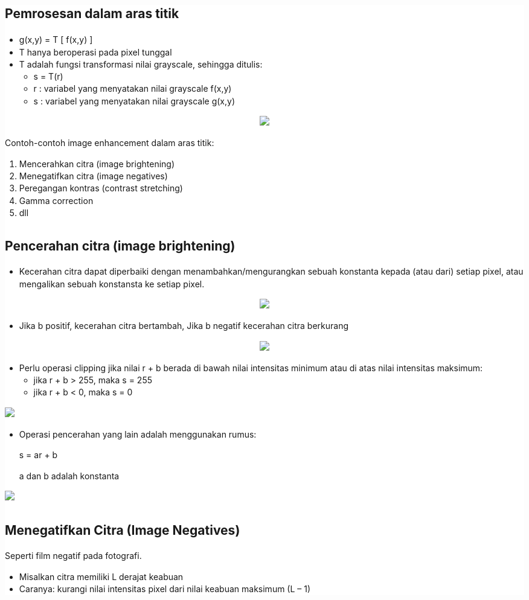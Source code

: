 ## Pemrosesan dalam aras titik
- g(x,y) = T [ f(x,y) ]
- T hanya beroperasi pada pixel tunggal
- T adalah fungsi transformasi nilai grayscale, 
sehingga ditulis:
    - s = T(r)
    - r : variabel yang menyatakan nilai grayscale f(x,y) 
    - s : variabel yang menyatakan nilai grayscale g(x,y)

<p align="center"><img src="img/4.png" >

Contoh-contoh image enhancement dalam aras titik:
1. Mencerahkan citra (image brightening)
2. Menegatifkan citra (image negatives)
3. Peregangan kontras (contrast stretching)
4. Gamma correction
5. dll

## Pencerahan citra (image brightening)
- Kecerahan citra dapat diperbaiki dengan menambahkan/mengurangkan
sebuah konstanta kepada (atau dari) setiap pixel, atau mengalikan
sebuah konstansta ke setiap pixel.
<p align="center"><img src="img/5.png" >

- Jika b positif, kecerahan citra bertambah, 
Jika b negatif kecerahan citra berkurang
<p align="center"><img src="img/6.png" >

- Perlu operasi clipping jika nilai r + b berada di bawah nilai intensitas
minimum atau di atas nilai intensitas maksimum:
    - jika r + b > 255, maka s = 255
    - jika r + b < 0, maka s = 0

<p><img src="img/7.png" >

- Operasi pencerahan yang lain adalah menggunakan rumus:

    s = ar + b


    a dan b adalah konstanta

<p><img src="img/8.png" >

## Menegatifkan Citra (Image Negatives)

Seperti film negatif pada fotografi.
- Misalkan citra memiliki L derajat keabuan
- Caranya: kurangi nilai intensitas
pixel dari nilai keabuan maksimum (L – 1)
